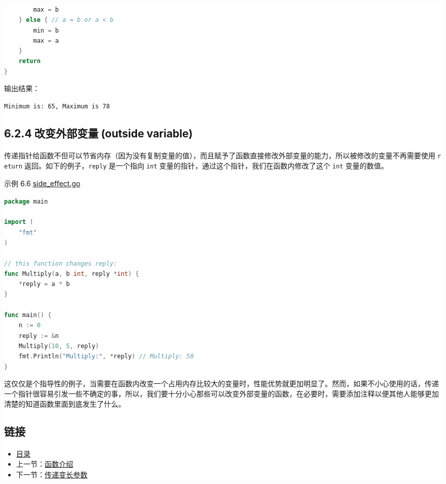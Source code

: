 ```go
        max = b
    } else { // a = b or a < b
        min = b
        max = a
    }
    return
}
```

输出结果：

    Minimum is: 65, Maximum is 78

## 6.2.4 改变外部变量 (outside variable)

传递指针给函数不但可以节省内存（因为没有复制变量的值），而且赋予了函数直接修改外部变量的能力，所以被修改的变量不再需要使用 `return` 返回。如下的例子，`reply` 是一个指向 `int` 变量的指针，通过这个指针，我们在函数内修改了这个 `int` 变量的数值。

示例 6.6 [side_effect.go](examples/chapter_6/side_effect.go)

```go
package main

import (
    "fmt"
)

// this function changes reply:
func Multiply(a, b int, reply *int) {
    *reply = a * b
}

func main() {
    n := 0
    reply := &n
    Multiply(10, 5, reply)
    fmt.Println("Multiply:", *reply) // Multiply: 50
}
```

这仅仅是个指导性的例子，当需要在函数内改变一个占用内存比较大的变量时，性能优势就更加明显了。然而，如果不小心使用的话，传递一个指针很容易引发一些不确定的事，所以，我们要十分小心那些可以改变外部变量的函数，在必要时，需要添加注释以便其他人能够更加清楚的知道函数里面到底发生了什么。

## 链接

- [目录](getting-started.md)
- 上一节：[函数介绍](06.1.md)
- 下一节：[传递变长参数](06.3.md)
